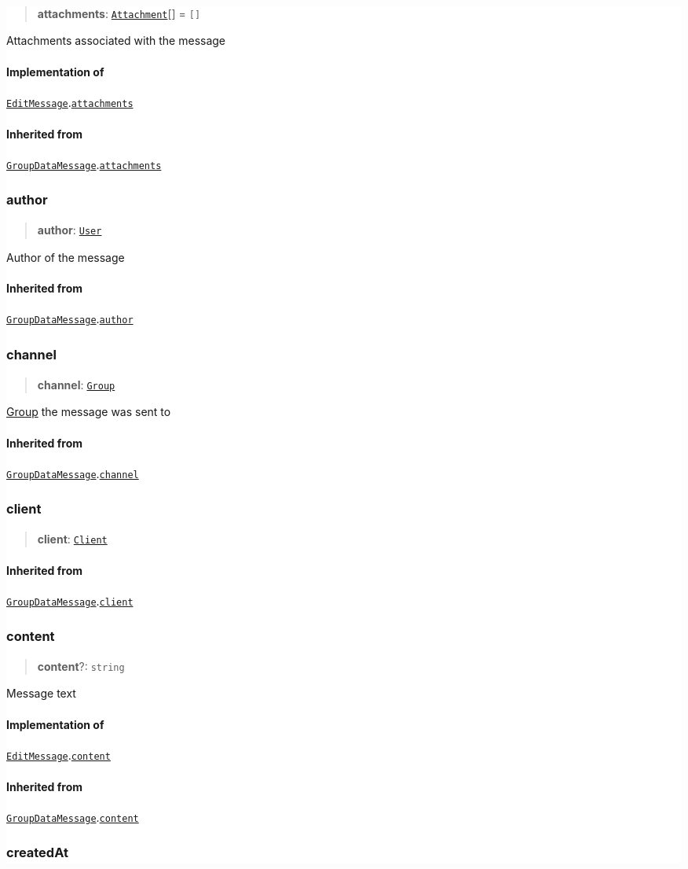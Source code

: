 > **attachments**: [`Attachment`](class.attachment.md)\[] = `[]`

Attachments associated with the message

#### Implementation of

[`EditMessage`](class.editmessage.md).[`attachments`](class.editmessage.md#attachments)

#### Inherited from

[`GroupDataMessage`](class.groupdatamessage.md).[`attachments`](class.groupdatamessage.md#attachments)

### author

> **author**: [`User`](class.user.md)

Author of the message

#### Inherited from

[`GroupDataMessage`](class.groupdatamessage.md).[`author`](class.groupdatamessage.md#author)

### channel

> **channel**: [`Group`](class.group.md)

[Group](class.group.md) the message was sent to

#### Inherited from

[`GroupDataMessage`](class.groupdatamessage.md).[`channel`](class.groupdatamessage.md#channel)

### client

> **client**: [`Client`](class.client.md)

#### Inherited from

[`GroupDataMessage`](class.groupdatamessage.md).[`client`](class.groupdatamessage.md#client)

### content

> **content**?: `string`

Message text

#### Implementation of

[`EditMessage`](class.editmessage.md).[`content`](class.editmessage.md#content)

#### Inherited from

[`GroupDataMessage`](class.groupdatamessage.md).[`content`](class.groupdatamessage.md#content)

### createdAt
